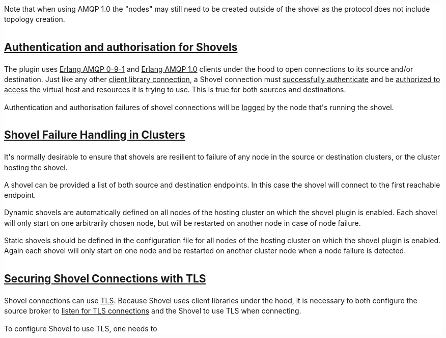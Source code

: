   </tr>
</table>

Note that when using AMQP 1.0 the "nodes" may still need to be created
outside of the shovel as the protocol does not include topology
creation.


## <a id="authn-authz-for-shovels" class="anchor" href="#authn-authz-for-shovels">Authentication and authorisation for Shovels</a>

The plugin uses [Erlang AMQP 0-9-1](/erlang-client-user-guide.html) and [Erlang AMQP 1.0](https://github.com/rabbitmq/rabbitmq-amqp1.0-client)
clients under the hood to open connections to its source and/or destination. Just like any other
[client library connection](/connections.html), a Shovel connection must [successfully authenticate](/access-control.html)
and be [authorized to access](/access-control.html) the virtual host and resources it is trying to use.
This is true for both sources and destinations.

Authentication and authorisation failures of shovel connections will be
[logged](/logging.html) by the node that's running the shovel.


## <a id="clustering" class="anchor" href="#clustering">Shovel Failure Handling in Clusters</a>

It's normally desirable to ensure that shovels are resilient
to failure of any node in the source or destination clusters,
or the cluster hosting the shovel.

A shovel can be provided a list of both source and destination endpoints.
In this case the shovel will connect to the first reachable endpoint.

Dynamic shovels are automatically defined on all nodes of the
hosting cluster on which the shovel plugin is enabled. Each
shovel will only start on one arbitrarily chosen node, but will
be restarted on another node in case of node failure.

Static shovels should be defined in the configuration file for
all nodes of the hosting cluster on which the shovel plugin is
enabled. Again each shovel will only start on one node and
be restarted on another cluster node when a node failure is detected.


## <a id="tls" class="anchor" href="#tls">Securing Shovel Connections with TLS</a>
  
Shovel connections can use [TLS](/ssl.html). Because Shovel uses
client libraries under the hood, it is necessary to both configure
the source broker to [listen for TLS connections](/ssl.html)
and the Shovel to use TLS when connecting.
  
To configure Shovel to use TLS, one needs to
